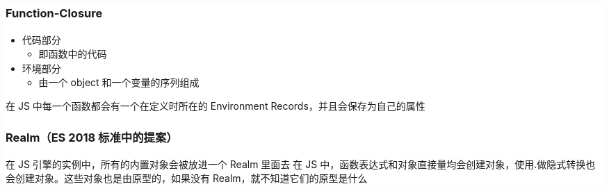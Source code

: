 ### Function-Closure
- 代码部分
  - 即函数中的代码
- 环境部分
  - 由一个 object 和一个变量的序列组成

在 JS 中每一个函数都会有一个在定义时所在的 Environment Records，并且会保存为自己的属性

### Realm（ES 2018 标准中的提案）
在 JS 引擎的实例中，所有的内置对象会被放进一个 Realm 里面去
在 JS 中，函数表达式和对象直接量均会创建对象，使用.做隐式转换也会创建对象。这些对象也是由原型的，如果没有 Realm，就不知道它们的原型是什么